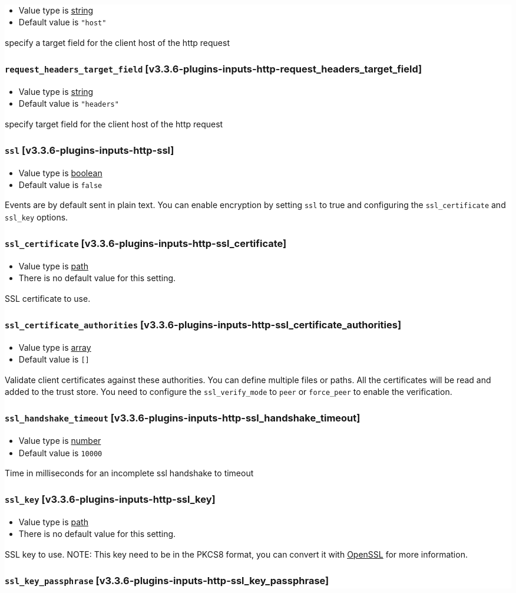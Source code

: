 * Value type is [string](/lsr/value-types.md#string)
* Default value is `"host"`

specify a target field for the client host of the http request

### `request_headers_target_field` [v3.3.6-plugins-inputs-http-request_headers_target_field]

* Value type is [string](/lsr/value-types.md#string)
* Default value is `"headers"`

specify target field for the client host of the http request

### `ssl` [v3.3.6-plugins-inputs-http-ssl]

* Value type is [boolean](/lsr/value-types.md#boolean)
* Default value is `false`

Events are by default sent in plain text. You can enable encryption by setting `ssl` to true and configuring the `ssl_certificate` and `ssl_key` options.

### `ssl_certificate` [v3.3.6-plugins-inputs-http-ssl_certificate]

* Value type is [path](/lsr/value-types.md#path)
* There is no default value for this setting.

SSL certificate to use.

### `ssl_certificate_authorities` [v3.3.6-plugins-inputs-http-ssl_certificate_authorities]

* Value type is [array](/lsr/value-types.md#array)
* Default value is `[]`

Validate client certificates against these authorities. You can define multiple files or paths. All the certificates will be read and added to the trust store. You need to configure the `ssl_verify_mode` to `peer` or `force_peer` to enable the verification.

### `ssl_handshake_timeout` [v3.3.6-plugins-inputs-http-ssl_handshake_timeout]

* Value type is [number](/lsr/value-types.md#number)
* Default value is `10000`

Time in milliseconds for an incomplete ssl handshake to timeout

### `ssl_key` [v3.3.6-plugins-inputs-http-ssl_key]

* Value type is [path](/lsr/value-types.md#path)
* There is no default value for this setting.

SSL key to use. NOTE: This key need to be in the PKCS8 format, you can convert it with [OpenSSL](https://www.openssl.org/docs/man1.1.0/apps/pkcs8.html) for more information.

### `ssl_key_passphrase` [v3.3.6-plugins-inputs-http-ssl_key_passphrase]
